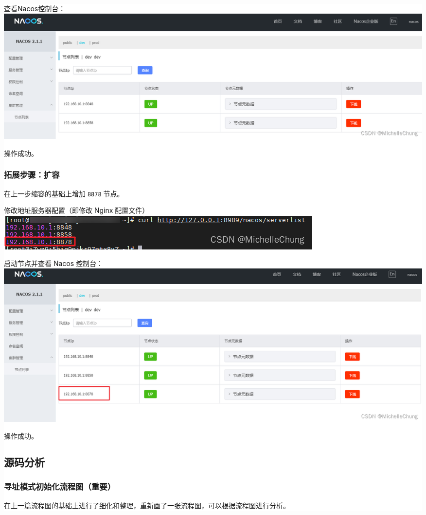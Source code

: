 查看Nacos控制台：<br>
![在这里插入图片描述](img03/7a39693aab5b475dab5515c9294b3c34.png)<br>

操作成功。

### 拓展步骤：扩容
在上一步缩容的基础上增加 `8878` 节点。

修改地址服务器配置（即修改 Nginx 配置文件）<br>
![在这里插入图片描述](img03/09251ced007b4c838a81a5394c6f6e7c.png)<br>

启动节点并查看 Nacos 控制台：<br>
![在这里插入图片描述](img03/1a80399873284514941a6f15a597b21a.png)<br>

操作成功。

## 源码分析
### 寻址模式初始化流程图（重要）
在上一篇流程图的基础上进行了细化和整理，重新画了一张流程图，可以根据流程图进行分析。
